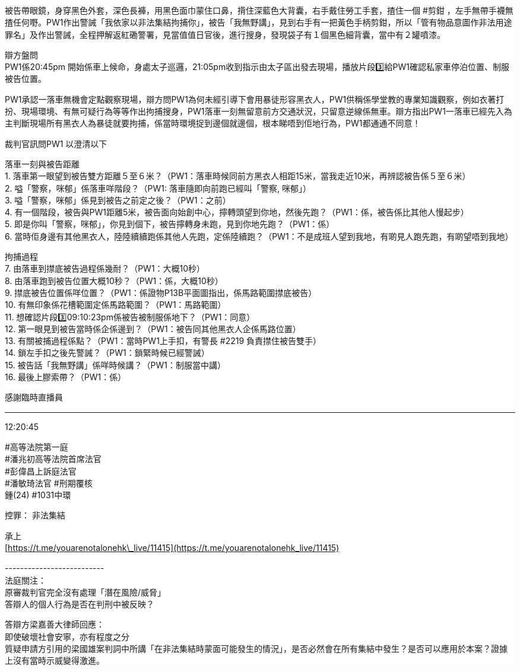 被告帶眼鏡，身穿黑色外套，深色長褲，用黑色面巾蒙住口鼻，揹住深藍色大背囊，右手戴住勞工手套，揸住一個 \#剪鉗 ，左手無帶手襪無揸任何嘢。PW1作出警誡「我依家以非法集結拘捕你」，被告「我無野講」，見到右手有一把黃色手柄剪鉗，所以「管有物品意圖作非法用途罪名」及作出警誡，全程押解返紅磡警署，見當值值日官後，進行搜身，發現袋子有１個黑色細背囊，當中有２罐噴漆。  
  
辯方盤問  
PW1係20:45pm 開始係車上候命，身處太子巡邏，21:05pm收到指示由太子區出發去現場，播放片段3️⃣給PW1確認私家車停泊位置、制服被告位置。  
  
PW1承認一落車無機會定點觀察現場，辯方問PW1為何未經引導下會用暴徒形容黑衣人，PW1供稱係學堂教的專業知識觀察，例如衣著打扮、現場環境、有無可疑行為等等作出拘捕搜身，PW1落車一刻無留意前方交通狀況，只留意逆線係無車。辯方指出PW1一落車已經先入為主判斷現場所有黑衣人為暴徒就要拘捕，係當時環境捉到邊個就邊個，根本睇唔到佢地行為，PW1都通通不同意！  
  
裁判官訊問PW1 以澄清以下  
  
落車一刻與被告距離  
1\. 落車第一眼望到被告雙方距離５至６米？（PW1：落車時候同前方黑衣人相距15米，當我走近10米，再辨認被告係５至６米）  
2\. 嗌「警察，咪郁」係落車咩階段？（PW1: 落車隨即向前跑已經叫「警察, 咪郁」）  
3\. 嗌「警察，咪郁」係見到被告之前定之後？（PW1：之前）  
4\. 有一個階段，被告與PW1距離5米，被告面向始創中心，擰轉頭望到你地，然後先跑？（PW1：係，被告係比其他人慢起步）  
5\. 即是你叫「警察，咪郁」，你見到個下，被告擰轉身未跑，見到你地先跑？（PW1：係）  
6\. 當時佢身邊有其他黑衣人，陸陸續續跑係其他人先跑，定係陸續跑？（PW1：不是成班人望到我地，有啲見人跑先跑，有啲望唔到我地）  
  
拘捕過程  
7\. 由落車到㩒底被告過程係幾耐？（PW1：大概10秒）  
8\. 由落車跑到被告位置大概10秒？（PW1：係，大概10秒）  
9\. 㩒底被告位置係咩位置？（PW1：係證物P13B平面圖指出，係馬路範圍㩒底被告）  
10\. 有無印象係花槽範圍定係馬路範圍？（PW1：馬路範圍）  
11\. 想確認片段3️⃣09:10:23pm係被告被制服係地下？（PW1：同意）  
12\. 第一眼見到被告當時係企係邊到？（PW1：被告同其他黑衣人企係馬路位置）  
13\. 有關被捕過程係點？（PW1：當時PW1上手扣，有警長 \#2219 負責㩒住被告雙手）  
14\. 鎖左手扣之後先警誡？（PW1：鎖緊時候已經警誡）  
15\. 被告話「我無野講」係咩時候講？（PW1：制服當中講）  
16\. 最後上膠索帶？（PW1：係）  
  
感謝臨時直播員

---
      
12:20:45



\#高等法院第一庭  
\#潘兆初高等法院首席法官  
\#彭偉昌上訴庭法官  
\#潘敏琦法官 \#刑期覆核  
鍾(24) \#1031中環  
  
控罪： 非法集結  
  
承上  
[https://t.me/youarenotalonehk\_live/11415](https://t.me/youarenotalonehk_live/11415)  
  
\--------------------------  
法庭關注：  
原審裁判官完全沒有處理「潛在風險/威脅」  
答辯人的個人行為是否在判刑中被反映？  
  
答辯方梁嘉善大律師回應：  
即使破壞社會安寧，亦有程度之分  
質疑申請方引用的梁國雄案判詞中所講「在非法集結時蒙面可能發生的情況」，是否必然會在所有集結中發生？是否可以應用於本案？證據上沒有當時示威變得激進。  
  
